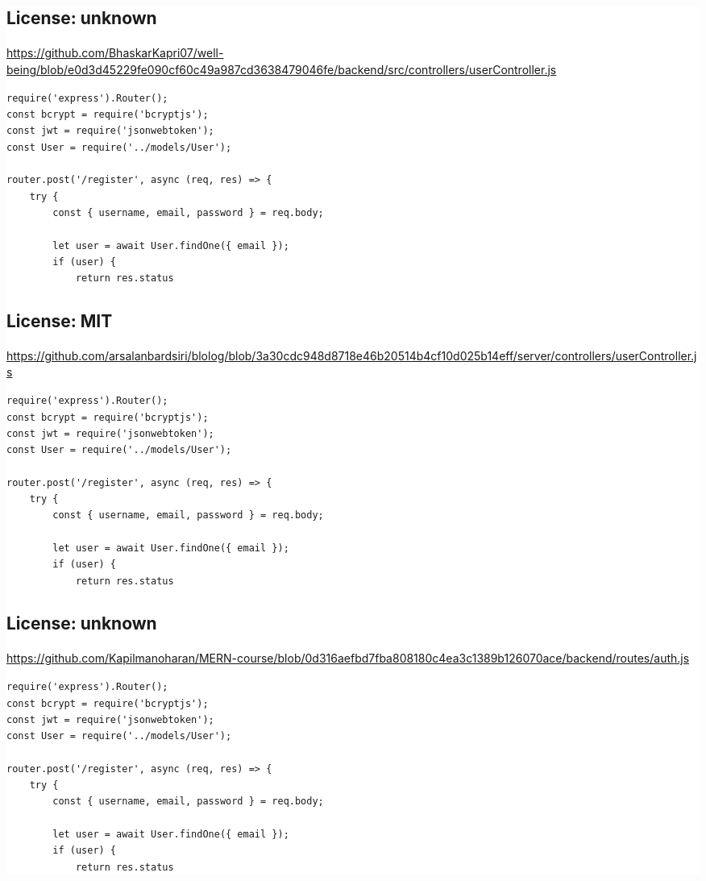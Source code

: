 
## License: unknown
https://github.com/BhaskarKapri07/well-being/blob/e0d3d45229fe090cf60c49a987cd3638479046fe/backend/src/controllers/userController.js

```
require('express').Router();
const bcrypt = require('bcryptjs');
const jwt = require('jsonwebtoken');
const User = require('../models/User');

router.post('/register', async (req, res) => {
    try {
        const { username, email, password } = req.body;

        let user = await User.findOne({ email });
        if (user) {
            return res.status
```


## License: MIT
https://github.com/arsalanbardsiri/blolog/blob/3a30cdc948d8718e46b20514b4cf10d025b14eff/server/controllers/userController.js

```
require('express').Router();
const bcrypt = require('bcryptjs');
const jwt = require('jsonwebtoken');
const User = require('../models/User');

router.post('/register', async (req, res) => {
    try {
        const { username, email, password } = req.body;

        let user = await User.findOne({ email });
        if (user) {
            return res.status
```


## License: unknown
https://github.com/Kapilmanoharan/MERN-course/blob/0d316aefbd7fba808180c4ea3c1389b126070ace/backend/routes/auth.js

```
require('express').Router();
const bcrypt = require('bcryptjs');
const jwt = require('jsonwebtoken');
const User = require('../models/User');

router.post('/register', async (req, res) => {
    try {
        const { username, email, password } = req.body;

        let user = await User.findOne({ email });
        if (user) {
            return res.status
```
